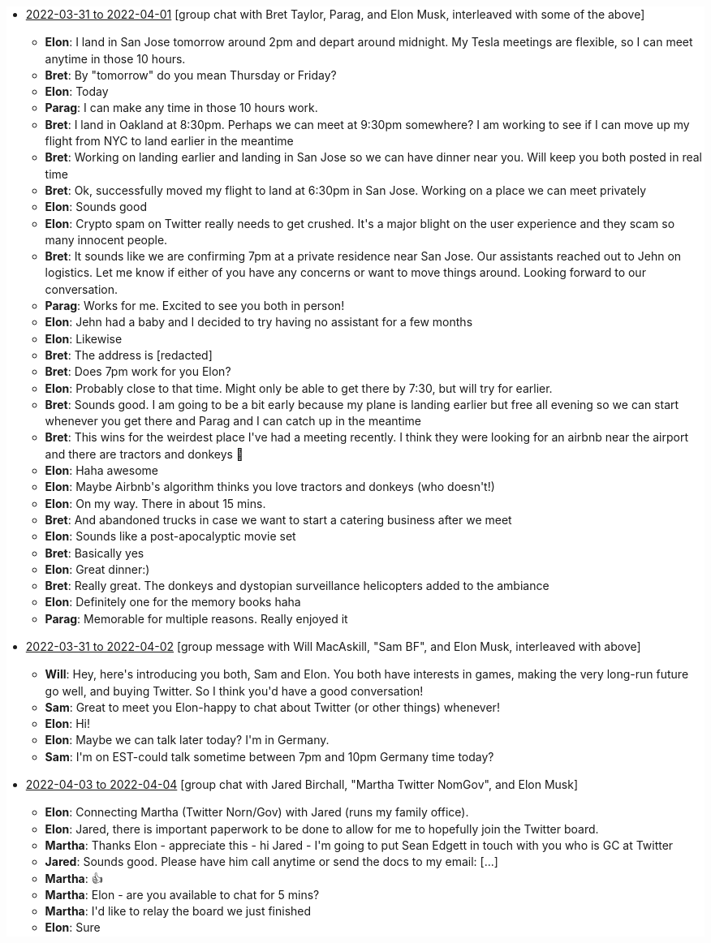 *   [2022-03-31 to 2022-04-01](#14) \[group chat with Bret Taylor, Parag, and Elon Musk, interleaved with some of the above\]
    *   **Elon**: I land in San Jose tomorrow around 2pm and depart around midnight. My Tesla meetings are flexible, so I can meet anytime in those 10 hours.
    *   **Bret**: By "tomorrow" do you mean Thursday or Friday?
    *   **Elon**: Today
    *   **Parag**: I can make any time in those 10 hours work.
    *   **Bret**: I land in Oakland at 8:30pm. Perhaps we can meet at 9:30pm somewhere? I am working to see if I can move up my flight from NYC to land earlier in the meantime
    *   **Bret**: Working on landing earlier and landing in San Jose so we can have dinner near you. Will keep you both posted in real time
    *   **Bret**: Ok, successfully moved my flight to land at 6:30pm in San Jose. Working on a place we can meet privately
    *   **Elon**: Sounds good
    *   **Elon**: Crypto spam on Twitter really needs to get crushed. It's a major blight on the user experience and they scam so many innocent people.
    *   **Bret**: It sounds like we are confirming 7pm at a private residence near San Jose. Our assistants reached out to Jehn on logistics. Let me know if either of you have any concerns or want to move things around. Looking forward to our conversation.
    *   **Parag**: Works for me. Excited to see you both in person!
    *   **Elon**: Jehn had a baby and I decided to try having no assistant for a few months
    *   **Elon**: Likewise
    *   **Bret**: The address is \[redacted\]
    *   **Bret**: Does 7pm work for you Elon?
    *   **Elon**: Probably close to that time. Might only be able to get there by 7:30, but will try for earlier.
    *   **Bret**: Sounds good. I am going to be a bit early because my plane is landing earlier but free all evening so we can start whenever you get there and Parag and I can catch up in the meantime
    *   **Bret**: This wins for the weirdest place I've had a meeting recently. I think they were looking for an airbnb near the airport and there are tractors and donkeys 🤷
    *   **Elon**: Haha awesome
    *   **Elon**: Maybe Airbnb's algorithm thinks you love tractors and donkeys (who doesn't!)
    *   **Elon**: On my way. There in about 15 mins.
    *   **Bret**: And abandoned trucks in case we want to start a catering business after we meet
    *   **Elon**: Sounds like a post-apocalyptic movie set
    *   **Bret**: Basically yes
    *   **Elon**: Great dinner:)
    *   **Bret**: Really great. The donkeys and dystopian surveillance helicopters added to the ambiance
    *   **Elon**: Definitely one for the memory books haha
    *   **Parag**: Memorable for multiple reasons. Really enjoyed it
  
*   [2022-03-31 to 2022-04-02](#15) \[group message with Will MacAskill, "Sam BF", and Elon Musk, interleaved with above\]
    *   **Will**: Hey, here's introducing you both, Sam and Elon. You both have interests in games, making the very long-run future go well, and buying Twitter. So I think you'd have a good conversation!
    *   **Sam**: Great to meet you Elon-happy to chat about Twitter (or other things) whenever!
    *   **Elon**: Hi!
    *   **Elon**: Maybe we can talk later today? I'm in Germany.
    *   **Sam**: I'm on EST-could talk sometime between 7pm and 10pm Germany time today?
  
*   [2022-04-03 to 2022-04-04](#16) \[group chat with Jared Birchall, "Martha Twitter NomGov", and Elon Musk\]
    *   **Elon**: Connecting Martha (Twitter Norn/Gov) with Jared (runs my family office).
    *   **Elon**: Jared, there is important paperwork to be done to allow for me to hopefully join the Twitter board.
    *   **Martha**: Thanks Elon - appreciate this - hi Jared - I'm going to put Sean Edgett in touch with you who is GC at Twitter
    *   **Jared**: Sounds good. Please have him call anytime or send the docs to my email: \[...\]
    *   **Martha**: 👍
    *   **Martha**: Elon - are you available to chat for 5 mins?
    *   **Martha**: I'd like to relay the board we just finished
    *   **Elon**: Sure